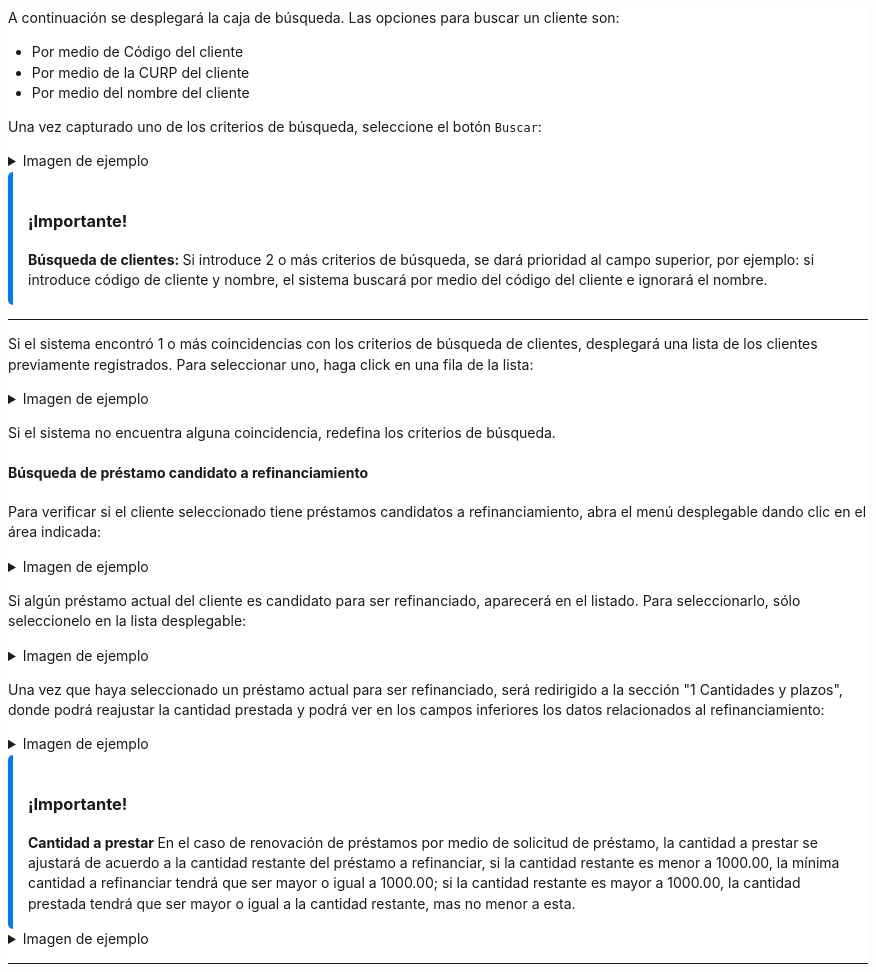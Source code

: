 A continuación se desplegará la caja de búsqueda. Las opciones para buscar un cliente son:

- Por medio de Código del cliente
- Por medio de la CURP del cliente
- Por medio del nombre del cliente

Una vez capturado uno de los criterios de búsqueda, seleccione el botón `Buscar`:

<details><summary>Imagen de ejemplo</summary></details>

<div style="padding: 15px; border-radius: 5px; border-left: 5px solid #007bff;">
  <h3>¡Importante!</h3>
   <strong>Búsqueda de clientes: </strong> Si introduce 2 o más criterios de búsqueda, se dará prioridad al campo superior, por ejemplo: si introduce código de cliente y nombre, el sistema buscará por medio del código del cliente e ignorará el nombre.
</div>

---

Si el sistema encontró 1 o más coincidencias con los criterios de búsqueda de clientes, desplegará una lista de los clientes previamente registrados. Para seleccionar uno, haga click en una fila de la lista:

<details><summary>Imagen de ejemplo</summary></details>

Si el sistema no encuentra alguna coincidencia, redefina los criterios de búsqueda.

#### Búsqueda de préstamo candidato a refinanciamiento

Para verificar si el cliente seleccionado tiene préstamos candidatos a refinanciamiento, abra el menú desplegable dando clic en el área indicada:

<details><summary>Imagen de ejemplo</summary></details>


Si algún préstamo actual del cliente es candidato para ser refinanciado, aparecerá en el listado.
Para seleccionarlo, sólo seleccionelo en la lista desplegable:

<details><summary>Imagen de ejemplo</summary></details>


Una vez que haya seleccionado un préstamo actual para ser refinanciado, será redirigido a la sección "1 Cantidades y plazos", donde podrá reajustar la cantidad prestada y podrá ver en los campos inferiores los datos relacionados al refinanciamiento:

<details><summary>Imagen de ejemplo</summary></details>


<div style="padding: 15px; border-radius: 5px; border-left: 5px solid #007bff;">
  <h3>¡Importante!</h3>
   <strong>Cantidad a prestar </strong> En el caso de renovación de préstamos por medio de solicitud de préstamo, la cantidad a prestar se ajustará de acuerdo a la cantidad restante del préstamo a refinanciar, si la cantidad restante es menor a 1000.00, la mínima cantidad a refinanciar tendrá que ser mayor o igual a 1000.00; si la cantidad restante es mayor a 1000.00, la cantidad prestada tendrá que ser mayor o igual a la cantidad restante, mas no menor a esta.
</div>

<details><summary>Imagen de ejemplo</summary></details>

---
